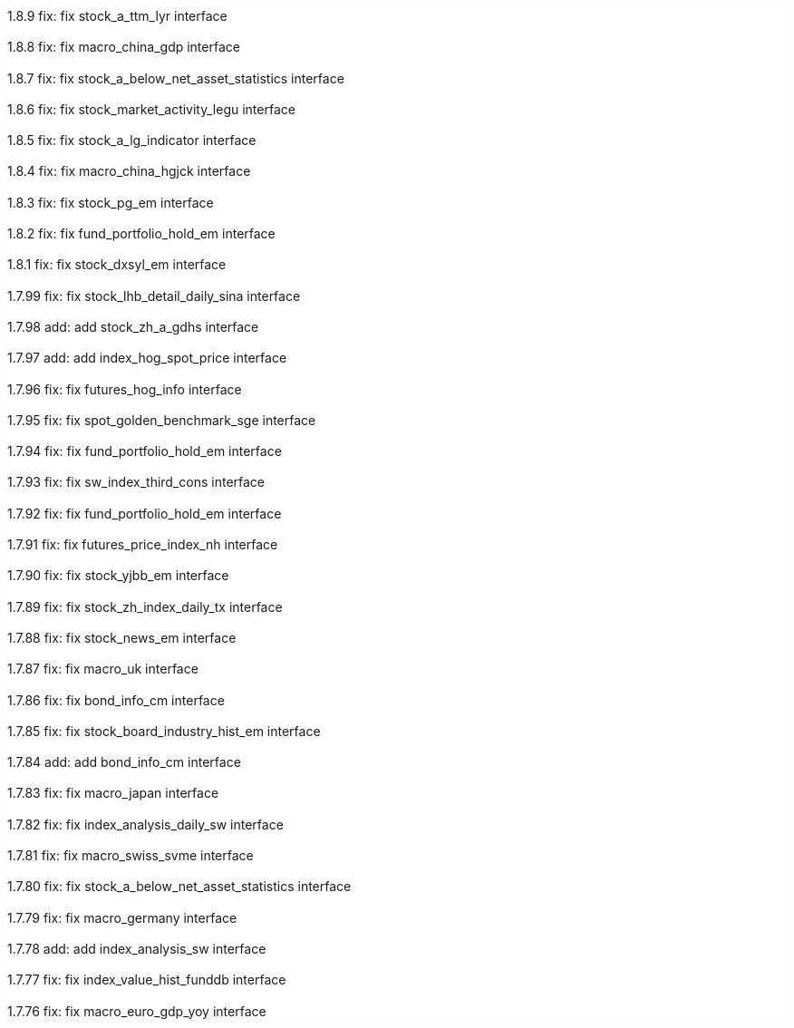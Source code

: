 1.8.9 fix: fix stock_a_ttm_lyr interface

1.8.8 fix: fix macro_china_gdp interface

1.8.7 fix: fix stock_a_below_net_asset_statistics interface

1.8.6 fix: fix stock_market_activity_legu interface

1.8.5 fix: fix stock_a_lg_indicator interface

1.8.4 fix: fix macro_china_hgjck interface

1.8.3 fix: fix stock_pg_em interface

1.8.2 fix: fix fund_portfolio_hold_em interface

1.8.1 fix: fix stock_dxsyl_em interface

1.7.99 fix: fix stock_lhb_detail_daily_sina interface

1.7.98 add: add stock_zh_a_gdhs interface

1.7.97 add: add index_hog_spot_price interface

1.7.96 fix: fix futures_hog_info interface

1.7.95 fix: fix spot_golden_benchmark_sge interface

1.7.94 fix: fix fund_portfolio_hold_em interface

1.7.93 fix: fix sw_index_third_cons interface

1.7.92 fix: fix fund_portfolio_hold_em interface

1.7.91 fix: fix futures_price_index_nh interface

1.7.90 fix: fix stock_yjbb_em interface

1.7.89 fix: fix stock_zh_index_daily_tx interface

1.7.88 fix: fix stock_news_em interface

1.7.87 fix: fix macro_uk interface

1.7.86 fix: fix bond_info_cm interface

1.7.85 fix: fix stock_board_industry_hist_em interface

1.7.84 add: add bond_info_cm interface

1.7.83 fix: fix macro_japan interface

1.7.82 fix: fix index_analysis_daily_sw interface

1.7.81 fix: fix macro_swiss_svme interface

1.7.80 fix: fix stock_a_below_net_asset_statistics interface

1.7.79 fix: fix macro_germany interface

1.7.78 add: add index_analysis_sw interface

1.7.77 fix: fix index_value_hist_funddb interface

1.7.76 fix: fix macro_euro_gdp_yoy interface
